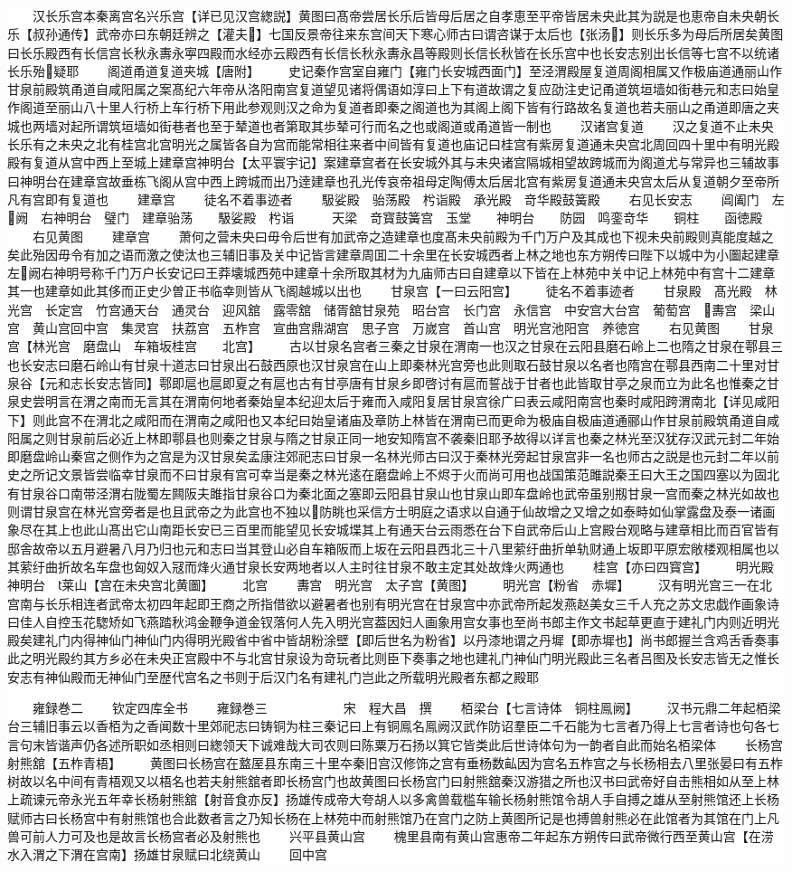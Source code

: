 　　汉长乐宫本秦离宫名兴乐宫【详已见汉宫緫説】黄图曰髙帝尝居长乐后皆母后居之自孝恵至平帝皆居未央此其为説是也恵帝自未央朝长乐【叔孙通传】武帝亦曰东朝廷辨之【灌夫】七国反景帝往来东宫间天下寒心师古曰谓咨谋于太后也【张汤】则长乐多为母后所居矣黄图曰长乐殿西有长信宫长秋永夀永寕四殿而水经亦云殿西有长信长秋永夀永昌等殿则长信长秋皆在长乐宫中也长安志别出长信等七宫不以统诸长乐殆疑耶
　　阁道甬道复道夹城【唐附】
　　史记秦作宫室自雍门【雍门长安城西面门】至泾渭殿屋复道周阁相属又作极庙道通丽山作甘泉前殿筑甬道自咸阳属之案髙纪六年帝从洛阳南宫复道望见诸将偶语如淳曰上下有道故谓之复应劭注史记甬道筑垣墙如街巷元和志曰始皇作阁道至丽山八十里人行桥上车行桥下用此参观则汉之命为复道者即秦之阁道也为其阁上阁下皆有行路故名复道也若夫丽山之甬道即唐之夹城也两墙对起所谓筑垣墙如街巷者也至于辇道也者第取其歩辇可行而名之也或阁道或甬道皆一制也
　　汉诸宫复道
　　汉之复道不止未央长乐有之未央之北有桂宫北宫明光之属皆各自为宫而能常相往来者中间皆有复道也庙记曰桂宫有紫房复道通未央宫北周回四十里中有明光殿殿有复道从宫中西上至城上建章宫神明台【太平寰宇记】案建章宫者在长安城外其与未央诸宫隔城相望故跨城而为阁道尤与常异也三辅故事曰神明台在建章宫故垂栋飞阁从宫中西上跨城而出乃逹建章也孔光传哀帝祖母定陶傅太后居北宫有紫房复道通未央宫太后从复道朝夕至帝所凡有宫即有复道也
　　建章宫
　　徒名不着事迹者
　　馺娑殿　骀荡殿　枍诣殿　承光殿　竒华殿鼓簧殿
　　右见长安志
　　阊阖门　左阙　右神明台　璧门　建章骀荡　　馺娑殿　枍诣　　　天梁　竒寳鼓簧宫　玉堂　　神明台　　防园　鸣銮竒华　　铜柱　　函徳殿
　　右见黄图
　　建章宫
　　萧何之营未央曰毋令后世有加武帝之造建章也度髙未央前殿为千门万户及其成也下视未央前殿则真能度越之矣此殆因毋令有加之语而激之使汰也三辅旧事及关中记皆言建章周囬二十余里在长安城西者上林之地也东方朔传曰陛下以城中为小圗起建章左阙右神明号称千门万户长安记曰王莽壊城西苑中建章十余所取其材为九庙师古曰自建章以下皆在上林苑中关中记上林苑中有宫十二建章其一也建章如此其侈而正史少曽正书临幸则皆从飞阁越城以出也
　　甘泉宫【一曰云阳宫】
　　徒名不着事迹者
　　甘泉殿　髙光殿　林光宫　长定宫　竹宫通天台　通灵台　迎风舘　露零舘　储胥舘甘泉苑　昭台宫　长门宫　永信宫　中安宫大台宫　葡萄宫　夀宫　梁山宫　黄山宫回中宫　集灵宫　扶荔宫　五柞宫　宣曲宫鼎湖宫　思子宫　万嵗宫　首山宫　明光宫池阳宫　养徳宫
　　右见黄图
　　甘泉宫【林光宫　磨盘山　车箱坂桂宫　　北宫】
　　古以甘泉名宫者三秦之甘泉在渭南一也汉之甘泉在云阳县磨石岭上二也隋之甘泉在鄠县三也长安志曰磨石岭山有甘泉十道志曰甘泉出石鼓西原也汉甘泉宫在山上即秦林光宫旁也此则取石鼓甘泉以名者也隋宫在鄠县西南二十里对甘泉谷【元和志长安志皆同】鄠即扈也扈即夏之有扈也古有甘亭唐有甘泉乡即啓讨有扈而誓战于甘者也此皆取甘亭之泉而立为此名也惟秦之甘泉史尝明言在渭之南而无言其在渭南何地者秦始皇本纪迎太后于雍而入咸阳复居甘泉宫徐广曰表云咸阳南宫也秦时咸阳跨渭南北【详见咸阳下】则此宫不在渭北之咸阳而在渭南之咸阳也又本纪曰始皇诸庙及章防上林皆在渭南已而更命为极庙自极庙道通郦山作甘泉前殿筑甬道自咸阳属之则甘泉前后必近上林即鄠县也则秦之甘泉与隋之甘泉正同一地安知隋宫不袭秦旧耶予故得以详言也秦之林光至汉犹存汉武元封二年始即磨盘岭山秦宫之侧作为之宫是为汉甘泉矣孟康注郊祀志曰甘泉一名林光师古曰汉于秦林光旁起甘泉宫非一名也师古之説是也元封二年以前史之所记文景皆尝临幸甘泉而不曰甘泉有宫可幸当是秦之林光逺在磨盘岭上不烬于火而尚可用也战国策范雎説秦王曰大王之国四塞以为固北有甘泉谷口南带泾渭右陇蜀左闗阪夫雎指甘泉谷口为秦北面之塞即云阳县甘泉山也甘泉山即车盘岭也武帝虽别剏甘泉一宫而秦之林光如故也则谓甘泉宫在林光宫旁者是也且武帝之为此宫也不独以防眺也采信方士明庭之语求以自通于仙故增之又增之如泰畤如仙掌露盘及泰一诸画象尽在其上也此山髙出它山南距长安已三百里而能望见长安城堞其上有通天台云雨悉在台下自武帝后山上宫殿台观略与建章相比而百官皆有邸舎故帝以五月避暑八月乃归也元和志曰当其登山必自车箱阪而上坂在云阳县西北三十八里萦纡曲折单轨财通上坂即平原宏敞楼观相属也以其萦纡曲折故名车盘也匈奴入冦而烽火通甘泉长安两地者以人主时往甘泉不敢主定其处故烽火两通也
　　桂宫【亦曰四寳宫】
　　明光殿　神明台　莱山【宫在未央宫北黄圗】
　　北宫
　　夀宫　明光宫　太子宫【黄图】
　　明光宫【粉省　赤墀】
　　汉有明光宫三一在北宫南与长乐相连者武帝太初四年起即王商之所指借欲以避暑者也别有明光宫在甘泉宫中亦武帝所起发燕赵美女三千人充之苏文忠戯作画象诗曰佳人自控玉花騘矫如飞燕踏秋鸿金鞭争道金钗落何人先入明光宫葢因妇人画象用宫女事也至尚书郎主作文书起草更直于建礼门内则近明光殿矣建礼门内得神仙门神仙门内得明光殿省中省中皆胡粉涂壁【即后世名为粉省】以丹漆地谓之丹墀【即赤墀也】尚书郎握兰含鸡舌香奏事此之明光殿约其方乡必在未央正宫殿中不与北宫甘泉设为竒玩者比则臣下奏事之地也建礼门神仙门明光殿此三名者吕图及长安志皆无之惟长安志有神仙殿而无神仙门至歴代宫名之书则于后汉门名有建礼门岂此之所载明光殿者东都之殿耶












　　雍録巻二
　　钦定四库全书
　　雍録巻三　　　　　　宋　程大昌　撰
　　栢梁台【七言诗体　铜柱鳯阙】
　　汉书元鼎二年起栢梁台三辅旧事云以香栢为之香闻数十里郊祀志曰铸铜为柱三秦记曰上有铜鳯名鳯阙汉武作防诏羣臣二千石能为七言者乃得上七言者诗也句各七言句末皆谐声仍各述所职如丞相则曰緫领天下诚难哉大司农则曰陈粟万石扬以箕它皆类此后世诗体句为一韵者自此而始名栢梁体
　　长杨宫射熊舘【五柞青梧】
　　黄图曰长杨宫在盩厔县东南三十里夲秦旧宫汉修饰之宫有垂杨数畆因为宫名五柞宫之与长杨相去八里张晏曰有五柞树故以名中间有青梧观又以梧名也若夫射熊舘者即长杨宫门也故黄图曰长杨宫门曰射熊舘秦汉游猎之所也汉书曰武帝好自击熊相如从至上林上疏谏元帝永光五年幸长杨射熊舘【射音食亦反】扬雄传成帝大夸胡人以多禽兽载槛车输长杨射熊馆令胡人手自搏之雄从至射熊馆还上长杨赋师古曰长杨宫中有射熊馆也合此数者言之乃知长杨在上林苑中而射熊馆乃在宫门之防上黄图所记是也搏兽射熊必在此馆者为其馆在门上凡兽可前人力可及也是故言长杨宫者必及射熊也
　　兴平县黄山宫
　　槐里县南有黄山宫惠帝二年起东方朔传曰武帝微行西至黄山宫【在涝水入渭之下渭在宫南】扬雄甘泉赋曰北绕黄山
　　回中宫